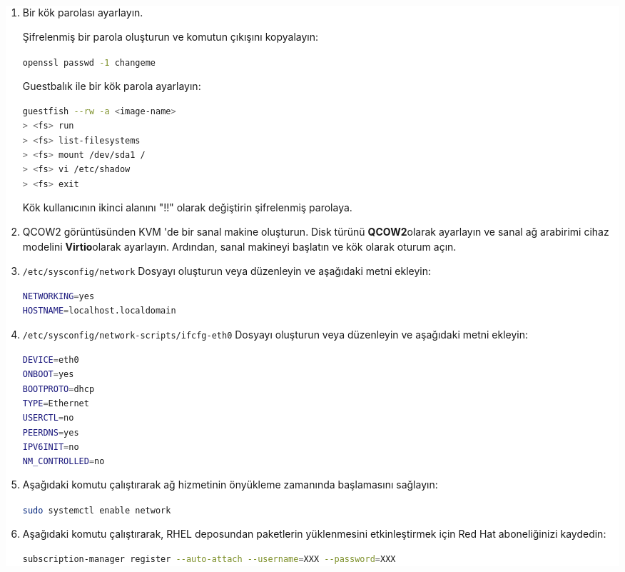 1. Bir kök parolası ayarlayın.

    Şifrelenmiş bir parola oluşturun ve komutun çıkışını kopyalayın:

    ```bash
    openssl passwd -1 changeme
    ```

   Guestbalık ile bir kök parola ayarlayın:

    ```sh
    guestfish --rw -a <image-name>
    > <fs> run
    > <fs> list-filesystems
    > <fs> mount /dev/sda1 /
    > <fs> vi /etc/shadow
    > <fs> exit
    ```

   Kök kullanıcının ikinci alanını "!!" olarak değiştirin şifrelenmiş parolaya.

1. QCOW2 görüntüsünden KVM 'de bir sanal makine oluşturun. Disk türünü **QCOW2**olarak ayarlayın ve sanal ağ arabirimi cihaz modelini **Virtio**olarak ayarlayın. Ardından, sanal makineyi başlatın ve kök olarak oturum açın.

1. `/etc/sysconfig/network` Dosyayı oluşturun veya düzenleyin ve aşağıdaki metni ekleyin:

    ```sh
    NETWORKING=yes
    HOSTNAME=localhost.localdomain
    ```

1. `/etc/sysconfig/network-scripts/ifcfg-eth0` Dosyayı oluşturun veya düzenleyin ve aşağıdaki metni ekleyin:

    ```sh
    DEVICE=eth0
    ONBOOT=yes
    BOOTPROTO=dhcp
    TYPE=Ethernet
    USERCTL=no
    PEERDNS=yes
    IPV6INIT=no
    NM_CONTROLLED=no
    ```

1. Aşağıdaki komutu çalıştırarak ağ hizmetinin önyükleme zamanında başlamasını sağlayın:

    ```bash
    sudo systemctl enable network
    ```

1. Aşağıdaki komutu çalıştırarak, RHEL deposundan paketlerin yüklenmesini etkinleştirmek için Red Hat aboneliğinizi kaydedin:

    ```bash
    subscription-manager register --auto-attach --username=XXX --password=XXX
    ```
